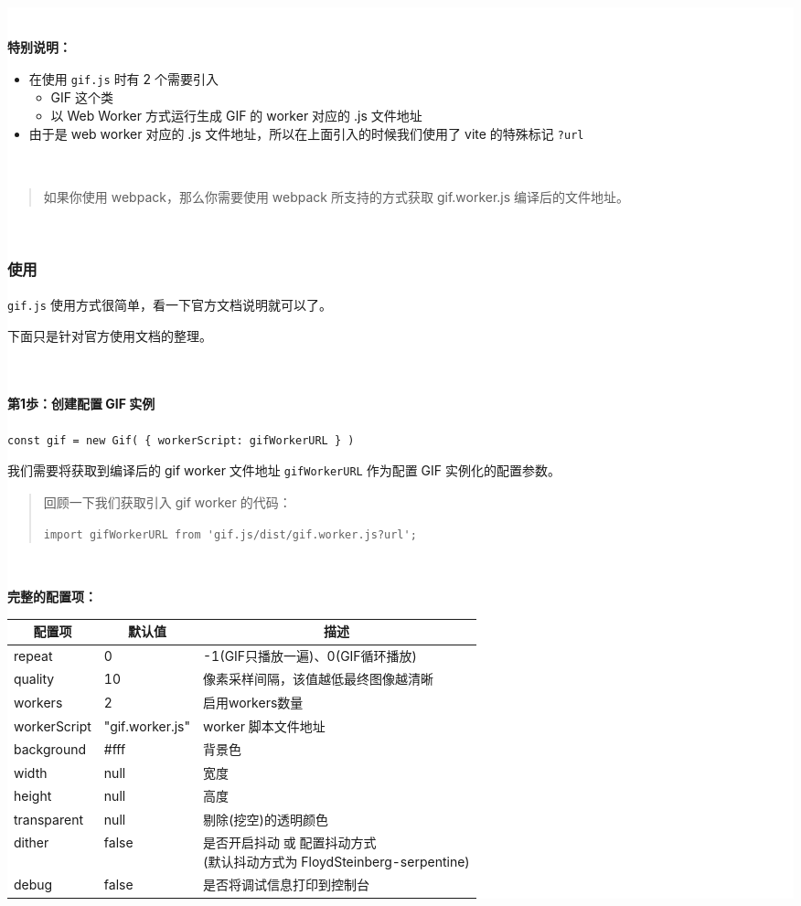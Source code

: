 <br>

**特别说明：**

* 在使用 `gif.js` 时有 2 个需要引入
  * GIF 这个类
  * 以 Web Worker 方式运行生成 GIF 的 worker 对应的 .js 文件地址
* 由于是 web worker 对应的 .js 文件地址，所以在上面引入的时候我们使用了 vite 的特殊标记 `?url`



<br>

> 如果你使用 webpack，那么你需要使用 webpack 所支持的方式获取 gif.worker.js 编译后的文件地址。



<br>

### 使用

`gif.js` 使用方式很简单，看一下官方文档说明就可以了。

下面只是针对官方使用文档的整理。



<br>

#### 第1歩：创建配置 GIF 实例

```
const gif = new Gif( { workerScript: gifWorkerURL } )
```

我们需要将获取到编译后的 gif worker 文件地址 `gifWorkerURL` 作为配置 GIF 实例化的配置参数。

> 回顾一下我们获取引入 gif worker 的代码：
>
> `import gifWorkerURL from 'gif.js/dist/gif.worker.js?url';`



<br>

**完整的配置项：**

| 配置项       | 默认值          | 描述                                                         |
| ------------ | --------------- | ------------------------------------------------------------ |
| repeat       | 0               | -1(GIF只播放一遍)、0(GIF循环播放)                            |
| quality      | 10              | 像素采样间隔，该值越低最终图像越清晰                         |
| workers      | 2               | 启用workers数量                                              |
| workerScript | "gif.worker.js" | worker 脚本文件地址                                          |
| background   | \#fff           | 背景色                                                       |
| width        | null            | 宽度                                                         |
| height       | null            | 高度                                                         |
| transparent  | null            | 剔除(挖空)的透明颜色                                         |
| dither       | false           | 是否开启抖动 或 配置抖动方式<br />(默认抖动方式为 FloydSteinberg-serpentine) |
| debug        | false           | 是否将调试信息打印到控制台                                   |
